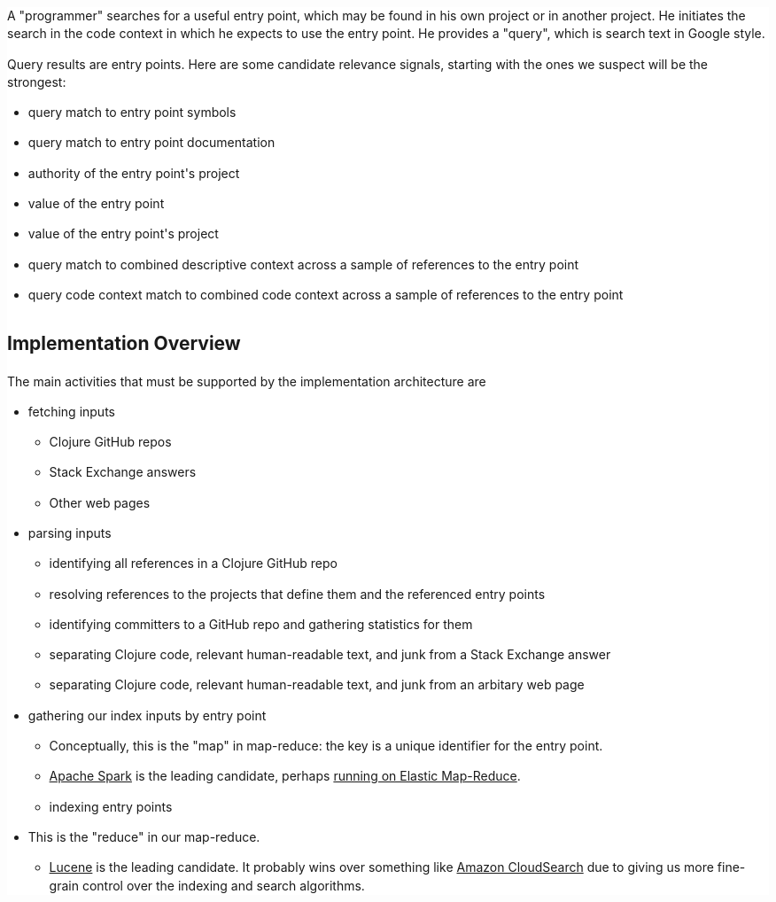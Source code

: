 A "programmer" searches for a useful entry point, which may be found in his own project or in
another project. He initiates the search in the code context in which he expects to use the entry
point. He provides a "query", which is search text in Google style.

Query results are entry points. Here are some candidate relevance signals, starting with the ones we
suspect will be the strongest:

* query match to entry point symbols

* query match to entry point documentation

* authority of the entry point's project

* value of the entry point

* value of the entry point's project

* query match to combined descriptive context across a sample of references to the entry point

* query code context match to combined code context across a sample of references to the entry point

## Implementation Overview

The main activities that must be supported by the implementation architecture are

* fetching inputs

  * Clojure GitHub repos

  * Stack Exchange answers

  * Other web pages

* parsing inputs

  * identifying all references in a Clojure GitHub repo

  * resolving references to the projects that define them and the referenced entry points

  * identifying committers to a GitHub repo and gathering statistics for them

  * separating Clojure code, relevant human-readable text, and junk from a Stack Exchange answer

  * separating Clojure code, relevant human-readable text, and junk from an arbitary web page

* gathering our index inputs by entry point

  * Conceptually, this is the "map" in map-reduce: the key is a unique identifier for the entry point.

  * [Apache Spark](https://spark.apache.org) is the leading candidate, perhaps [running on Elastic Map-Reduce](https://aws.amazon.com/articles/4926593393724923).

  * indexing entry points

* This is the "reduce" in our map-reduce.

  * [Lucene](http://lucene.apache.org) is the leading candidate. It probably wins over something like
     [Amazon CloudSearch](http://aws.amazon.com/cloudsearch/) due to giving us more fine-grain control
     over the indexing and search algorithms.
